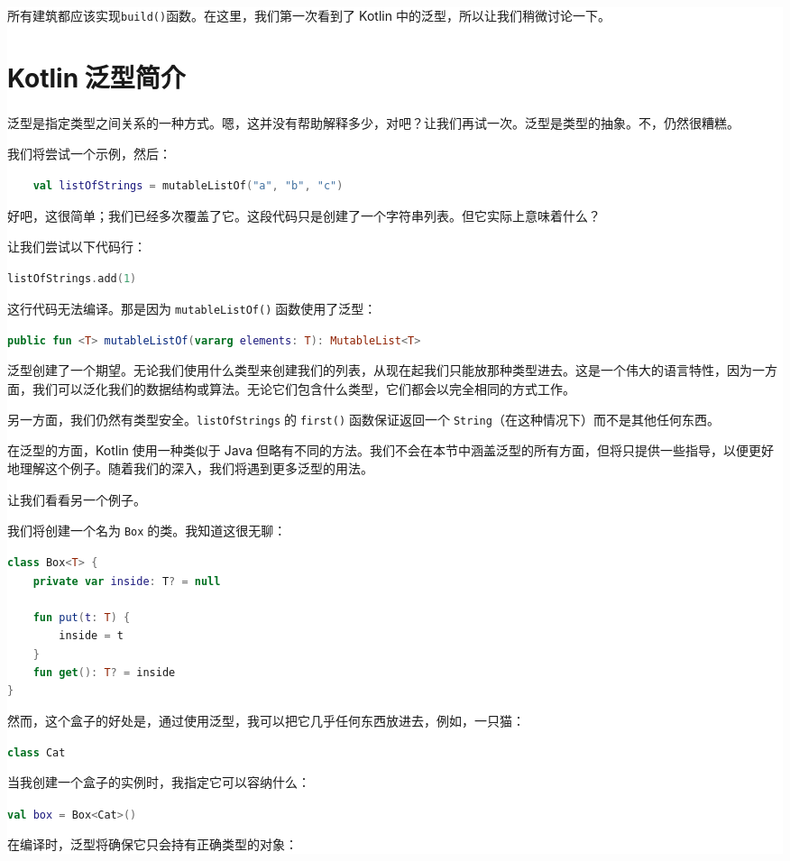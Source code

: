 所有建筑都应该实现`build()`函数。在这里，我们第一次看到了 Kotlin 中的泛型，所以让我们稍微讨论一下。

# Kotlin 泛型简介

泛型是指定类型之间关系的一种方式。嗯，这并没有帮助解释多少，对吧？让我们再试一次。泛型是类型的抽象。不，仍然很糟糕。

我们将尝试一个示例，然后：

```kt
    val listOfStrings = mutableListOf("a", "b", "c") 
```

好吧，这很简单；我们已经多次覆盖了它。这段代码只是创建了一个字符串列表。但它实际上意味着什么？

让我们尝试以下代码行：

```kt
listOfStrings.add(1) 
```

这行代码无法编译。那是因为 `mutableListOf()` 函数使用了泛型：

```kt
public fun <T> mutableListOf(vararg elements: T): MutableList<T> 
```

泛型创建了一个期望。无论我们使用什么类型来创建我们的列表，从现在起我们只能放那种类型进去。这是一个伟大的语言特性，因为一方面，我们可以泛化我们的数据结构或算法。无论它们包含什么类型，它们都会以完全相同的方式工作。

另一方面，我们仍然有类型安全。`listOfStrings` 的 `first()` 函数保证返回一个 `String`（在这种情况下）而不是其他任何东西。

在泛型的方面，Kotlin 使用一种类似于 Java 但略有不同的方法。我们不会在本节中涵盖泛型的所有方面，但将只提供一些指导，以便更好地理解这个例子。随着我们的深入，我们将遇到更多泛型的用法。

让我们看看另一个例子。

我们将创建一个名为 `Box` 的类。我知道这很无聊：

```kt
class Box<T> { 
    private var inside: T? = null 

    fun put(t: T) { 
        inside = t 
    }    
    fun get(): T? = inside 
} 
```

然而，这个盒子的好处是，通过使用泛型，我可以把它几乎任何东西放进去，例如，一只猫：

```kt
class Cat 
```

当我创建一个盒子的实例时，我指定它可以容纳什么：

```kt
val box = Box<Cat>() 
```

在编译时，泛型将确保它只会持有正确类型的对象：
